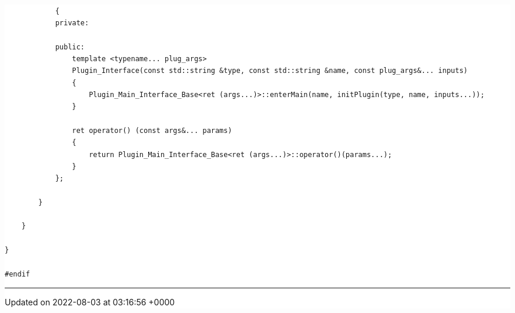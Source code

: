 ```
            {
            private:
                    
            public:
                template <typename... plug_args>
                Plugin_Interface(const std::string &type, const std::string &name, const plug_args&... inputs)
                {
                    Plugin_Main_Interface_Base<ret (args...)>::enterMain(name, initPlugin(type, name, inputs...));
                }
                
                ret operator() (const args&... params)
                {
                    return Plugin_Main_Interface_Base<ret (args...)>::operator()(params...);
                }
            };

        }

    }

}

#endif
```


-------------------------------

Updated on 2022-08-03 at 03:16:56 +0000
